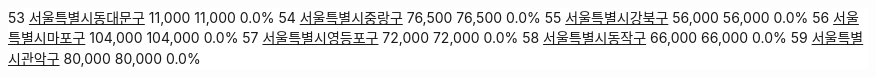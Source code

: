   <tr class="item">
    <td>53</td>
    <td><a href="/apt/서울특별시동대문구">서울특별시동대문구</a></td>
    <td>11,000</td>
    <td>11,000</td>
    <td>0.0%</td>
  </tr>

  <tr class="item">
    <td>54</td>
    <td><a href="/apt/서울특별시중랑구">서울특별시중랑구</a></td>
    <td>76,500</td>
    <td>76,500</td>
    <td>0.0%</td>
  </tr>

  <tr class="item">
    <td>55</td>
    <td><a href="/apt/서울특별시강북구">서울특별시강북구</a></td>
    <td>56,000</td>
    <td>56,000</td>
    <td>0.0%</td>
  </tr>

  <tr class="item">
    <td>56</td>
    <td><a href="/apt/서울특별시마포구">서울특별시마포구</a></td>
    <td>104,000</td>
    <td>104,000</td>
    <td>0.0%</td>
  </tr>

  <tr class="item">
    <td>57</td>
    <td><a href="/apt/서울특별시영등포구">서울특별시영등포구</a></td>
    <td>72,000</td>
    <td>72,000</td>
    <td>0.0%</td>
  </tr>

  <tr class="item">
    <td>58</td>
    <td><a href="/apt/서울특별시동작구">서울특별시동작구</a></td>
    <td>66,000</td>
    <td>66,000</td>
    <td>0.0%</td>
  </tr>

  <tr class="item">
    <td>59</td>
    <td><a href="/apt/서울특별시관악구">서울특별시관악구</a></td>
    <td>80,000</td>
    <td>80,000</td>
    <td>0.0%</td>
  </tr>
